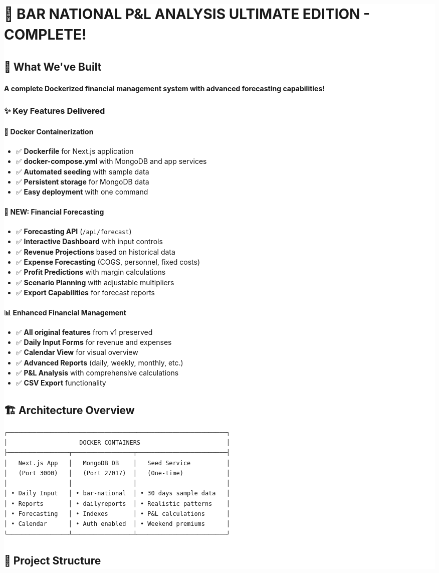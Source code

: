# 🎉 BAR NATIONAL P&L ANALYSIS ULTIMATE EDITION - COMPLETE!

## 🚀 What We've Built

**A complete Dockerized financial management system with advanced forecasting capabilities!**

### ✨ Key Features Delivered

#### 🐳 **Docker Containerization**
- ✅ **Dockerfile** for Next.js application
- ✅ **docker-compose.yml** with MongoDB and app services
- ✅ **Automated seeding** with sample data
- ✅ **Persistent storage** for MongoDB data
- ✅ **Easy deployment** with one command

#### 🔮 **NEW: Financial Forecasting**
- ✅ **Forecasting API** (`/api/forecast`)
- ✅ **Interactive Dashboard** with input controls
- ✅ **Revenue Projections** based on historical data
- ✅ **Expense Forecasting** (COGS, personnel, fixed costs)
- ✅ **Profit Predictions** with margin calculations
- ✅ **Scenario Planning** with adjustable multipliers
- ✅ **Export Capabilities** for forecast reports

#### 📊 **Enhanced Financial Management**
- ✅ **All original features** from v1 preserved
- ✅ **Daily Input Forms** for revenue and expenses
- ✅ **Calendar View** for visual overview
- ✅ **Advanced Reports** (daily, weekly, monthly, etc.)
- ✅ **P&L Analysis** with comprehensive calculations
- ✅ **CSV Export** functionality

## 🏗️ Architecture Overview

```
┌─────────────────────────────────────────────────────────────┐
│                    DOCKER CONTAINERS                        │
├─────────────────┬─────────────────┬─────────────────────────┤
│   Next.js App   │   MongoDB DB    │   Seed Service          │
│   (Port 3000)   │   (Port 27017)  │   (One-time)            │
│                 │                 │                         │
│ • Daily Input   │ • bar-national  │ • 30 days sample data   │
│ • Reports       │ • dailyreports  │ • Realistic patterns    │
│ • Forecasting   │ • Indexes       │ • P&L calculations      │
│ • Calendar      │ • Auth enabled  │ • Weekend premiums      │
└─────────────────┴─────────────────┴─────────────────────────┘
```

## 📁 Project Structure
